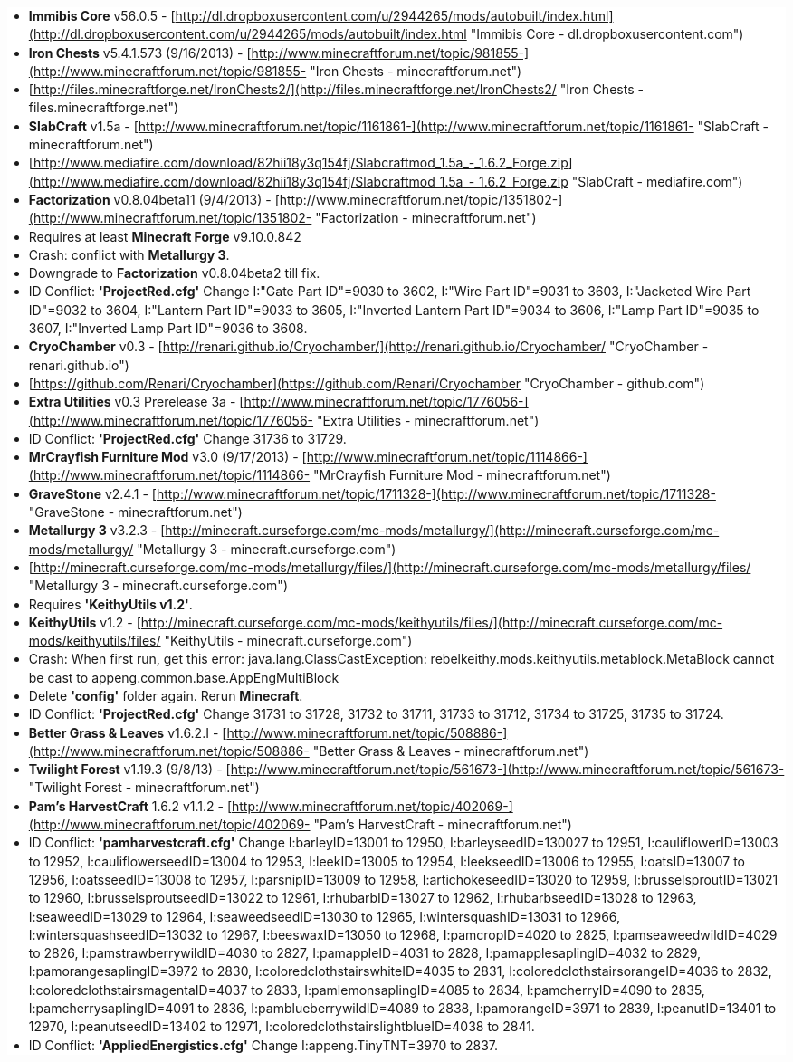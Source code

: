  * **Immibis Core** v56.0.5 - [http://dl.dropboxusercontent.com/u/2944265/mods/autobuilt/index.html](http://dl.dropboxusercontent.com/u/2944265/mods/autobuilt/index.html "Immibis Core - dl.dropboxusercontent.com")
 * **Iron Chests** v5.4.1.573 (9/16/2013) - [http://www.minecraftforum.net/topic/981855-](http://www.minecraftforum.net/topic/981855- "Iron Chests - minecraftforum.net")
  * [http://files.minecraftforge.net/IronChests2/](http://files.minecraftforge.net/IronChests2/ "Iron Chests - files.minecraftforge.net")
 * **SlabCraft** v1.5a - [http://www.minecraftforum.net/topic/1161861-](http://www.minecraftforum.net/topic/1161861- "SlabCraft - minecraftforum.net")
  * [http://www.mediafire.com/download/82hii18y3q154fj/Slabcraftmod_1.5a_-_1.6.2_Forge.zip](http://www.mediafire.com/download/82hii18y3q154fj/Slabcraftmod_1.5a_-_1.6.2_Forge.zip "SlabCraft - mediafire.com")
 * **Factorization** v0.8.04beta11 (9/4/2013) - [http://www.minecraftforum.net/topic/1351802-](http://www.minecraftforum.net/topic/1351802- "Factorization - minecraftforum.net")
  * Requires at least **Minecraft Forge** v9.10.0.842
  * Crash: conflict with **Metallurgy 3**.
  * Downgrade to **Factorization** v0.8.04beta2 till fix.
  * ID Conflict: **'ProjectRed.cfg'** Change I:"Gate Part ID"=9030 to 3602, I:"Wire Part ID"=9031 to 3603, I:"Jacketed Wire Part ID"=9032 to 3604, I:"Lantern Part ID"=9033 to 3605, I:"Inverted Lantern Part ID"=9034 to 3606, I:"Lamp Part ID"=9035 to 3607, I:"Inverted Lamp Part ID"=9036 to 3608.
 *  **CryoChamber** v0.3 - [http://renari.github.io/Cryochamber/](http://renari.github.io/Cryochamber/ "CryoChamber - renari.github.io")
  * [https://github.com/Renari/Cryochamber](https://github.com/Renari/Cryochamber "CryoChamber - github.com")
 * **Extra Utilities** v0.3 Prerelease 3a - [http://www.minecraftforum.net/topic/1776056-](http://www.minecraftforum.net/topic/1776056- "Extra Utilities - minecraftforum.net")
  * ID Conflict: **'ProjectRed.cfg'** Change 31736 to 31729.
 * **MrCrayfish Furniture Mod** v3.0 (9/17/2013) - [http://www.minecraftforum.net/topic/1114866-](http://www.minecraftforum.net/topic/1114866- "MrCrayfish Furniture Mod - minecraftforum.net")
 * **GraveStone** v2.4.1 - [http://www.minecraftforum.net/topic/1711328-](http://www.minecraftforum.net/topic/1711328- "GraveStone - minecraftforum.net")
 * **Metallurgy 3** v3.2.3 - [http://minecraft.curseforge.com/mc-mods/metallurgy/](http://minecraft.curseforge.com/mc-mods/metallurgy/ "Metallurgy 3 - minecraft.curseforge.com")
  * [http://minecraft.curseforge.com/mc-mods/metallurgy/files/](http://minecraft.curseforge.com/mc-mods/metallurgy/files/ "Metallurgy 3 - minecraft.curseforge.com")
  * Requires **'KeithyUtils v1.2'**.
 * **KeithyUtils** v1.2 - [http://minecraft.curseforge.com/mc-mods/keithyutils/files/](http://minecraft.curseforge.com/mc-mods/keithyutils/files/ "KeithyUtils - minecraft.curseforge.com")
  * Crash: When first run, get this error: java.lang.ClassCastException: rebelkeithy.mods.keithyutils.metablock.MetaBlock cannot be cast to appeng.common.base.AppEngMultiBlock
  * Delete **'config'** folder again. Rerun **Minecraft**.
  * ID Conflict: **'ProjectRed.cfg'** Change 31731 to 31728, 31732 to 31711, 31733 to 31712, 31734 to 31725, 31735 to 31724.
 * **Better Grass & Leaves** v1.6.2.I - [http://www.minecraftforum.net/topic/508886-](http://www.minecraftforum.net/topic/508886- "Better Grass & Leaves - minecraftforum.net")
 * **Twilight Forest** v1.19.3 (9/8/13) - [http://www.minecraftforum.net/topic/561673-](http://www.minecraftforum.net/topic/561673- "Twilight Forest - minecraftforum.net")
 * **Pam’s HarvestCraft** 1.6.2 v1.1.2 - [http://www.minecraftforum.net/topic/402069-](http://www.minecraftforum.net/topic/402069- "Pam’s HarvestCraft - minecraftforum.net")
  * ID Conflict: **'pamharvestcraft.cfg'** Change I:barleyID=13001 to 12950, I:barleyseedID=130027 to 12951, I:cauliflowerID=13003 to 12952, I:cauliflowerseedID=13004 to 12953, I:leekID=13005 to 12954, I:leekseedID=13006 to 12955, I:oatsID=13007 to 12956, I:oatsseedID=13008 to 12957, I:parsnipID=13009 to 12958, I:artichokeseedID=13020 to 12959, I:brusselsproutID=13021 to 12960, I:brusselsproutseedID=13022 to 12961, I:rhubarbID=13027 to 12962, I:rhubarbseedID=13028 to 12963, I:seaweedID=13029 to 12964, I:seaweedseedID=13030 to 12965, I:wintersquashID=13031 to 12966, I:wintersquashseedID=13032 to 12967, I:beeswaxID=13050 to 12968, I:pamcropID=4020 to 2825, I:pamseaweedwildID=4029 to 2826, I:pamstrawberrywildID=4030 to 2827, I:pamappleID=4031 to 2828, I:pamapplesaplingID=4032 to 2829, I:pamorangesaplingID=3972 to 2830, I:coloredclothstairswhiteID=4035 to 2831, I:coloredclothstairsorangeID=4036 to 2832, I:coloredclothstairsmagentaID=4037 to 2833, I:pamlemonsaplingID=4085 to 2834, I:pamcherryID=4090 to 2835, I:pamcherrysaplingID=4091 to 2836, I:pamblueberrywildID=4089 to 2838, I:pamorangeID=3971 to 2839, I:peanutID=13401 to 12970, I:peanutseedID=13402 to 12971, I:coloredclothstairslightblueID=4038 to 2841.
  * ID Conflict: **'AppliedEnergistics.cfg'** Change I:appeng.TinyTNT=3970 to 2837.